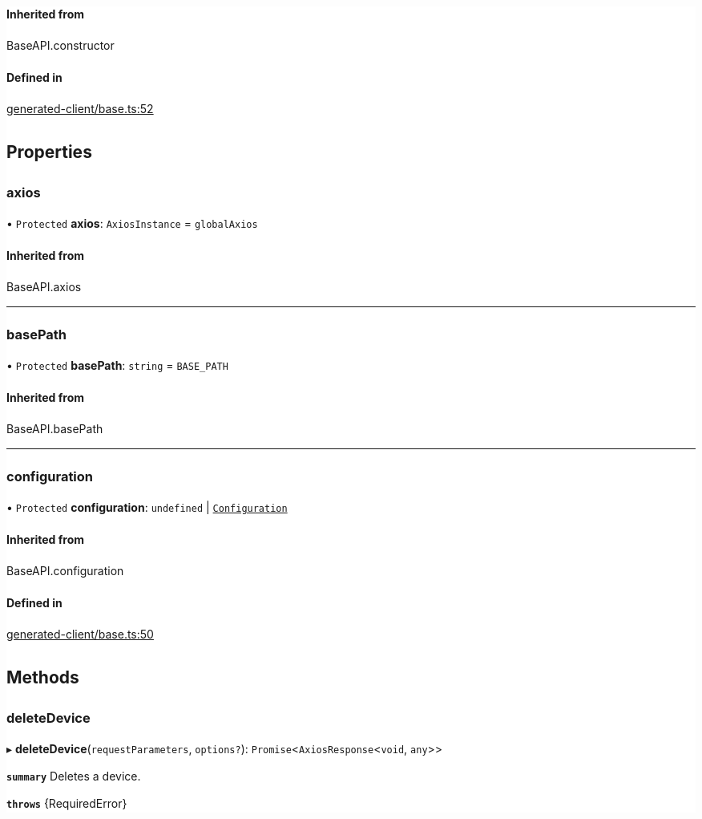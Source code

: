 #### Inherited from

BaseAPI.constructor

#### Defined in

[generated-client/base.ts:52](https://github.com/jellyfin/jellyfin-sdk-typescript/blob/7402732/src/generated-client/base.ts#L52)

## Properties

### axios

• `Protected` **axios**: `AxiosInstance` = `globalAxios`

#### Inherited from

BaseAPI.axios

___

### basePath

• `Protected` **basePath**: `string` = `BASE_PATH`

#### Inherited from

BaseAPI.basePath

___

### configuration

• `Protected` **configuration**: `undefined` \| [`Configuration`](generated_client.Configuration.md)

#### Inherited from

BaseAPI.configuration

#### Defined in

[generated-client/base.ts:50](https://github.com/jellyfin/jellyfin-sdk-typescript/blob/7402732/src/generated-client/base.ts#L50)

## Methods

### deleteDevice

▸ **deleteDevice**(`requestParameters`, `options?`): `Promise`<`AxiosResponse`<`void`, `any`\>\>

**`summary`** Deletes a device.

**`throws`** {RequiredError}
